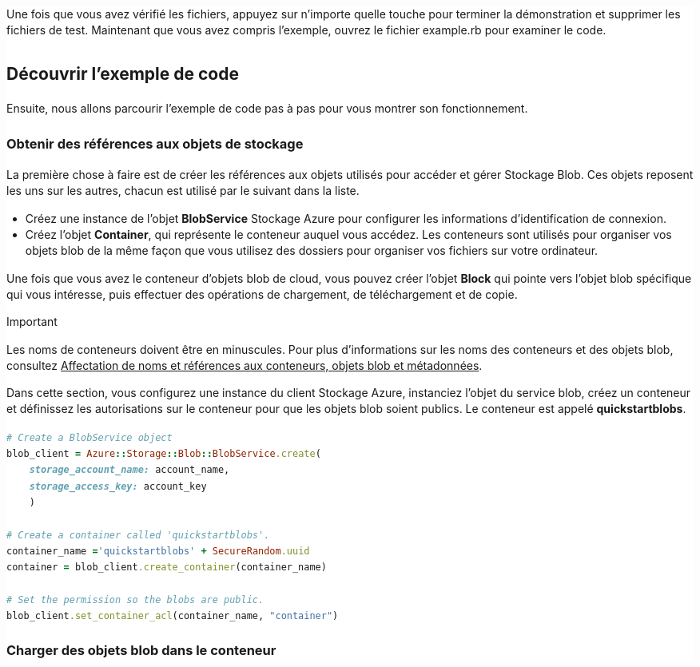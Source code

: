 Une fois que vous avez vérifié les fichiers, appuyez sur n’importe quelle touche pour terminer la démonstration et supprimer les fichiers de test. Maintenant que vous avez compris l’exemple, ouvrez le fichier example.rb pour examiner le code. 

## <a name="understand-the-sample-code"></a>Découvrir l’exemple de code

Ensuite, nous allons parcourir l’exemple de code pas à pas pour vous montrer son fonctionnement.

### <a name="get-references-to-the-storage-objects"></a>Obtenir des références aux objets de stockage
La première chose à faire est de créer les références aux objets utilisés pour accéder et gérer Stockage Blob. Ces objets reposent les uns sur les autres, chacun est utilisé par le suivant dans la liste.

* Créez une instance de l’objet **BlobService** Stockage Azure pour configurer les informations d’identification de connexion. 
* Créez l’objet **Container**, qui représente le conteneur auquel vous accédez. Les conteneurs sont utilisés pour organiser vos objets blob de la même façon que vous utilisez des dossiers pour organiser vos fichiers sur votre ordinateur.

Une fois que vous avez le conteneur d’objets blob de cloud, vous pouvez créer l’objet **Block** qui pointe vers l’objet blob spécifique qui vous intéresse, puis effectuer des opérations de chargement, de téléchargement et de copie.

> [!IMPORTANT]
> Les noms de conteneurs doivent être en minuscules. Pour plus d’informations sur les noms des conteneurs et des objets blob, consultez [Affectation de noms et références aux conteneurs, objets blob et métadonnées](https://docs.microsoft.com/rest/api/storageservices/naming-and-referencing-containers--blobs--and-metadata).

Dans cette section, vous configurez une instance du client Stockage Azure, instanciez l’objet du service blob, créez un conteneur et définissez les autorisations sur le conteneur pour que les objets blob soient publics. Le conteneur est appelé **quickstartblobs**. 

```ruby 
# Create a BlobService object
blob_client = Azure::Storage::Blob::BlobService.create(
    storage_account_name: account_name,
    storage_access_key: account_key
    )

# Create a container called 'quickstartblobs'.
container_name ='quickstartblobs' + SecureRandom.uuid
container = blob_client.create_container(container_name)   

# Set the permission so the blobs are public.
blob_client.set_container_acl(container_name, "container")
```

### <a name="upload-blobs-to-the-container"></a>Charger des objets blob dans le conteneur
